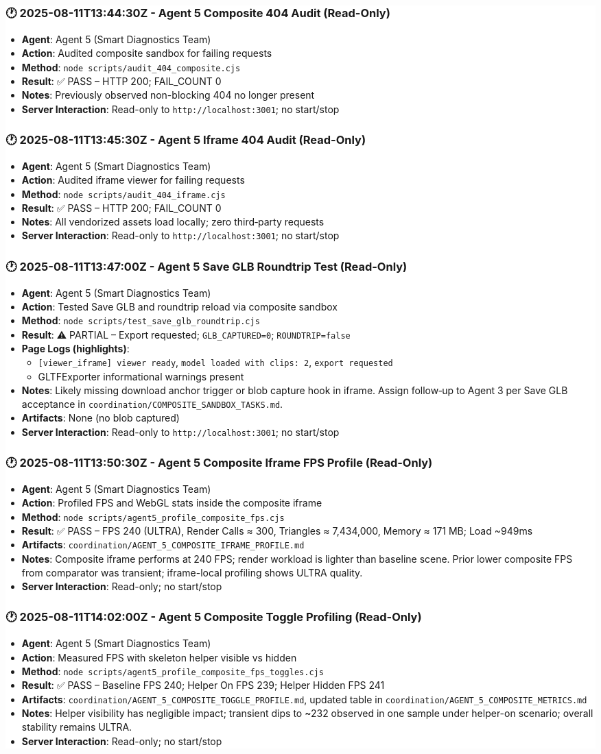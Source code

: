 ### **🕐 2025-08-11T13:44:30Z - Agent 5 Composite 404 Audit (Read-Only)**
- **Agent**: Agent 5 (Smart Diagnostics Team)
- **Action**: Audited composite sandbox for failing requests
- **Method**: `node scripts/audit_404_composite.cjs`
- **Result**: ✅ PASS – HTTP 200; FAIL_COUNT 0
- **Notes**: Previously observed non-blocking 404 no longer present
- **Server Interaction**: Read-only to `http://localhost:3001`; no start/stop

### **🕐 2025-08-11T13:45:30Z - Agent 5 Iframe 404 Audit (Read-Only)**
- **Agent**: Agent 5 (Smart Diagnostics Team)
- **Action**: Audited iframe viewer for failing requests
- **Method**: `node scripts/audit_404_iframe.cjs`
- **Result**: ✅ PASS – HTTP 200; FAIL_COUNT 0
- **Notes**: All vendorized assets load locally; zero third‑party requests
- **Server Interaction**: Read-only to `http://localhost:3001`; no start/stop

### **🕐 2025-08-11T13:47:00Z - Agent 5 Save GLB Roundtrip Test (Read-Only)**
- **Agent**: Agent 5 (Smart Diagnostics Team)
- **Action**: Tested Save GLB and roundtrip reload via composite sandbox
- **Method**: `node scripts/test_save_glb_roundtrip.cjs`
- **Result**: ⚠️ PARTIAL – Export requested; `GLB_CAPTURED=0`; `ROUNDTRIP=false`
- **Page Logs (highlights)**:
  - `[viewer_iframe] viewer ready`, `model loaded with clips: 2`, `export requested`
  - GLTFExporter informational warnings present
- **Notes**: Likely missing download anchor trigger or blob capture hook in iframe. Assign follow‑up to Agent 3 per Save GLB acceptance in `coordination/COMPOSITE_SANDBOX_TASKS.md`.
- **Artifacts**: None (no blob captured)
- **Server Interaction**: Read-only to `http://localhost:3001`; no start/stop

### **🕐 2025-08-11T13:50:30Z - Agent 5 Composite Iframe FPS Profile (Read-Only)**
- **Agent**: Agent 5 (Smart Diagnostics Team)
- **Action**: Profiled FPS and WebGL stats inside the composite iframe
- **Method**: `node scripts/agent5_profile_composite_fps.cjs`
- **Result**: ✅ PASS – FPS 240 (ULTRA), Render Calls ≈ 300, Triangles ≈ 7,434,000, Memory ≈ 171 MB; Load ~949ms
- **Artifacts**: `coordination/AGENT_5_COMPOSITE_IFRAME_PROFILE.md`
- **Notes**: Composite iframe performs at 240 FPS; render workload is lighter than baseline scene. Prior lower composite FPS from comparator was transient; iframe-local profiling shows ULTRA quality.
- **Server Interaction**: Read-only; no start/stop

### **🕐 2025-08-11T14:02:00Z - Agent 5 Composite Toggle Profiling (Read-Only)**
- **Agent**: Agent 5 (Smart Diagnostics Team)
- **Action**: Measured FPS with skeleton helper visible vs hidden
- **Method**: `node scripts/agent5_profile_composite_fps_toggles.cjs`
- **Result**: ✅ PASS – Baseline FPS 240; Helper On FPS 239; Helper Hidden FPS 241
- **Artifacts**: `coordination/AGENT_5_COMPOSITE_TOGGLE_PROFILE.md`, updated table in `coordination/AGENT_5_COMPOSITE_METRICS.md`
- **Notes**: Helper visibility has negligible impact; transient dips to ~232 observed in one sample under helper-on scenario; overall stability remains ULTRA.
- **Server Interaction**: Read-only; no start/stop
